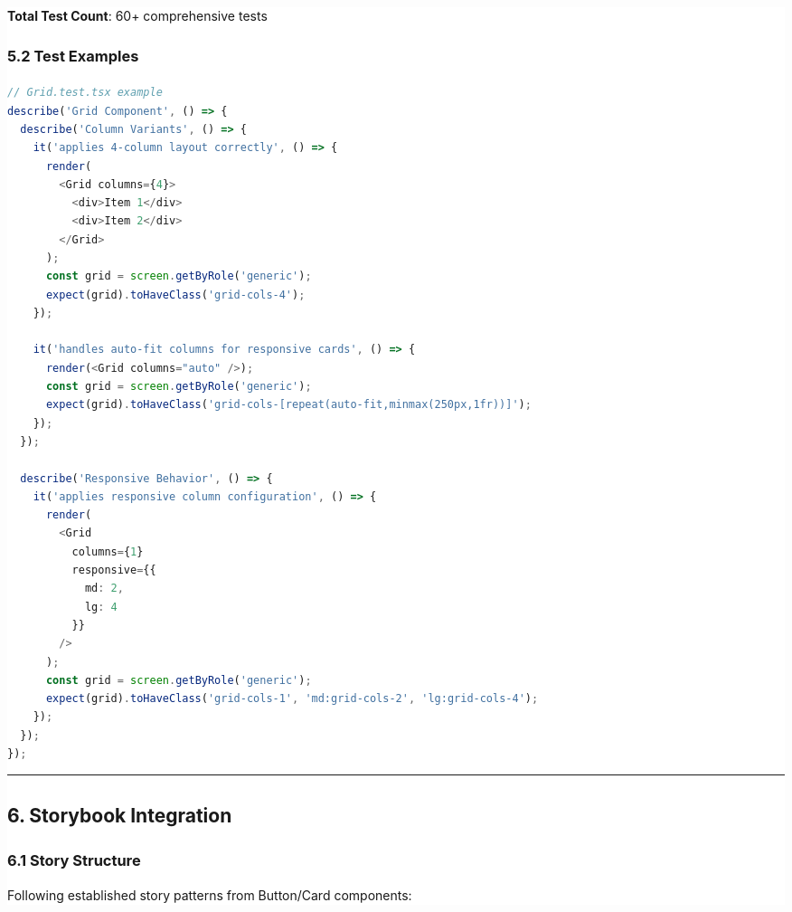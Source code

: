 **Total Test Count**: 60+ comprehensive tests

### 5.2 Test Examples

```typescript
// Grid.test.tsx example
describe('Grid Component', () => {
  describe('Column Variants', () => {
    it('applies 4-column layout correctly', () => {
      render(
        <Grid columns={4}>
          <div>Item 1</div>
          <div>Item 2</div>
        </Grid>
      );
      const grid = screen.getByRole('generic');
      expect(grid).toHaveClass('grid-cols-4');
    });

    it('handles auto-fit columns for responsive cards', () => {
      render(<Grid columns="auto" />);
      const grid = screen.getByRole('generic');
      expect(grid).toHaveClass('grid-cols-[repeat(auto-fit,minmax(250px,1fr))]');
    });
  });

  describe('Responsive Behavior', () => {
    it('applies responsive column configuration', () => {
      render(
        <Grid
          columns={1}
          responsive={{
            md: 2,
            lg: 4
          }}
        />
      );
      const grid = screen.getByRole('generic');
      expect(grid).toHaveClass('grid-cols-1', 'md:grid-cols-2', 'lg:grid-cols-4');
    });
  });
});
```

---

## 6. Storybook Integration

### 6.1 Story Structure

Following established story patterns from Button/Card components:
